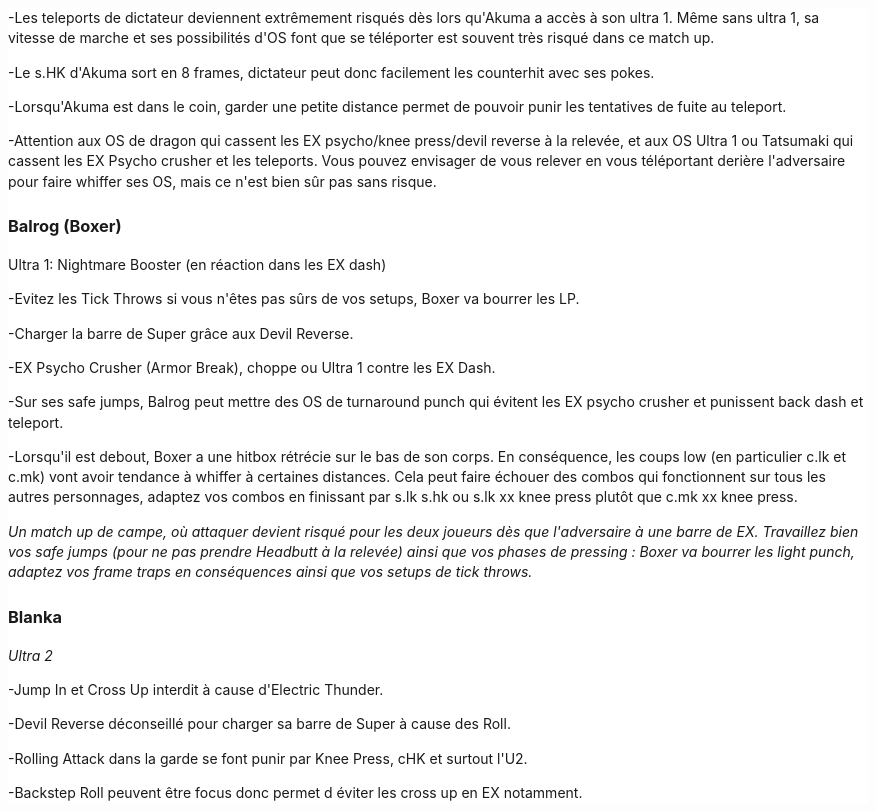 -Les teleports de dictateur deviennent extrêmement risqués dès lors
qu'Akuma a accès à son ultra 1. Même sans ultra 1, sa vitesse de marche
et ses possibilités d'OS font que se téléporter est souvent très risqué
dans ce match up.

-Le s.HK d'Akuma sort en 8 frames, dictateur peut donc facilement les
counterhit avec ses pokes.

-Lorsqu'Akuma est dans le coin, garder une petite distance permet de
pouvoir punir les tentatives de fuite au teleport.

-Attention aux OS de dragon qui cassent les EX psycho/knee press/devil
reverse à la relevée, et aux OS Ultra 1 ou Tatsumaki qui cassent les EX
Psycho crusher et les teleports. Vous pouvez envisager de vous relever
en vous téléportant derière l'adversaire pour faire whiffer ses OS, mais
ce n'est bien sûr pas sans risque.

### Balrog (Boxer)

Ultra 1: Nightmare Booster (en réaction dans les EX dash)

-Evitez les Tick Throws si vous n'êtes pas sûrs de vos setups, Boxer va
bourrer les LP.

-Charger la barre de Super grâce aux Devil Reverse.

-EX Psycho Crusher (Armor Break), choppe ou Ultra 1 contre les EX Dash.

-Sur ses safe jumps, Balrog peut mettre des OS de turnaround punch qui
évitent les EX psycho crusher et punissent back dash et teleport.

-Lorsqu'il est debout, Boxer a une hitbox rétrécie sur le bas de son
corps. En conséquence, les coups low (en particulier c.lk et c.mk) vont
avoir tendance à whiffer à certaines distances. Cela peut faire échouer
des combos qui fonctionnent sur tous les autres personnages, adaptez vos
combos en finissant par s.lk s.hk ou s.lk xx knee press plutôt que c.mk
xx knee press.

*Un match up de campe, où attaquer devient risqué pour les deux joueurs
dès que l'adversaire à une barre de EX. Travaillez bien vos safe jumps
(pour ne pas prendre Headbutt à la relevée) ainsi que vos phases de
pressing : Boxer va bourrer les light punch, adaptez vos frame traps en
conséquences ainsi que vos setups de tick throws.*

### Blanka

*Ultra 2*

-Jump In et Cross Up interdit à cause d'Electric Thunder.

-Devil Reverse déconseillé pour charger sa barre de Super à cause des
Roll.

-Rolling Attack dans la garde se font punir par Knee Press, cHK et
surtout l'U2.

-Backstep Roll peuvent être focus donc permet d éviter les cross up en
EX notamment.
